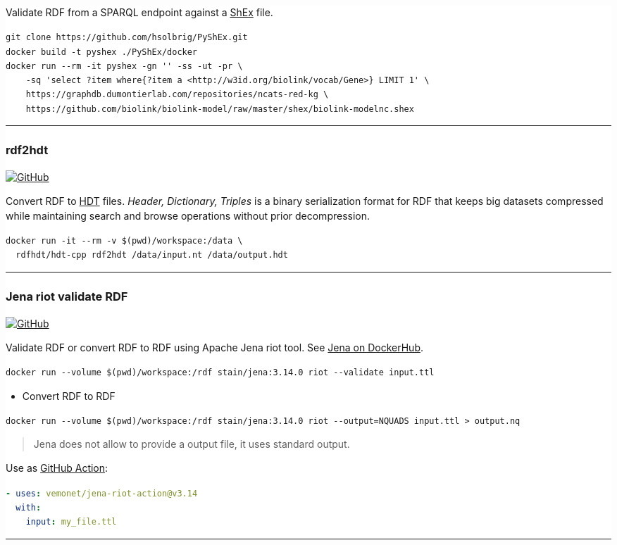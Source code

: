 Validate RDF from a SPARQL endpoint against a [ShEx](http://shex.io/) file.

```shell
git clone https://github.com/hsolbrig/PyShEx.git
docker build -t pyshex ./PyShEx/docker
docker run --rm -it pyshex -gn '' -ss -ut -pr \
	-sq 'select ?item where{?item a <http://w3id.org/biolink/vocab/Gene>} LIMIT 1' \
    https://graphdb.dumontierlab.com/repositories/ncats-red-kg \
    https://github.com/biolink/biolink-model/raw/master/shex/biolink-modelnc.shex
```

---


### rdf2hdt

[![GitHub](https://img.shields.io/github/stars/rdfhdt/hdt-cpp?label=GitHub&style=social)](https://github.com/rdfhdt/hdt-docker)

Convert RDF to [HDT](http://www.rdfhdt.org/) files. *Header, Dictionary, Triples* is a binary serialization format for RDF  that keeps big datasets compressed while maintaining search and browse operations without prior decompression.

```shell
docker run -it --rm -v $(pwd)/workspace:/data \
  rdfhdt/hdt-cpp rdf2hdt /data/input.nt /data/output.hdt
```

---

### Jena riot validate RDF

[![GitHub](https://img.shields.io/github/stars/stain/jena-docker?label=GitHub&style=social)](https://github.com/stain/jena-docker)

Validate RDF or convert RDF to RDF using Apache Jena riot tool. See [Jena on DockerHub](https://hub.docker.com/r/stain/jena).

```shell
docker run --volume $(pwd)/workspace:/rdf stain/jena:3.14.0 riot --validate input.ttl
```

* Convert RDF to RDF

```shell
docker run --volume $(pwd)/workspace:/rdf stain/jena:3.14.0 riot --output=NQUADS input.ttl > output.nq
```

> Jena does not allow to provide a output file, it uses standard output.

Use as [GitHub Action](https://github.com/marketplace/actions/validate-rdf-with-jena):

```yaml
- uses: vemonet/jena-riot-action@v3.14
  with:
    input: my_file.ttl
```

---